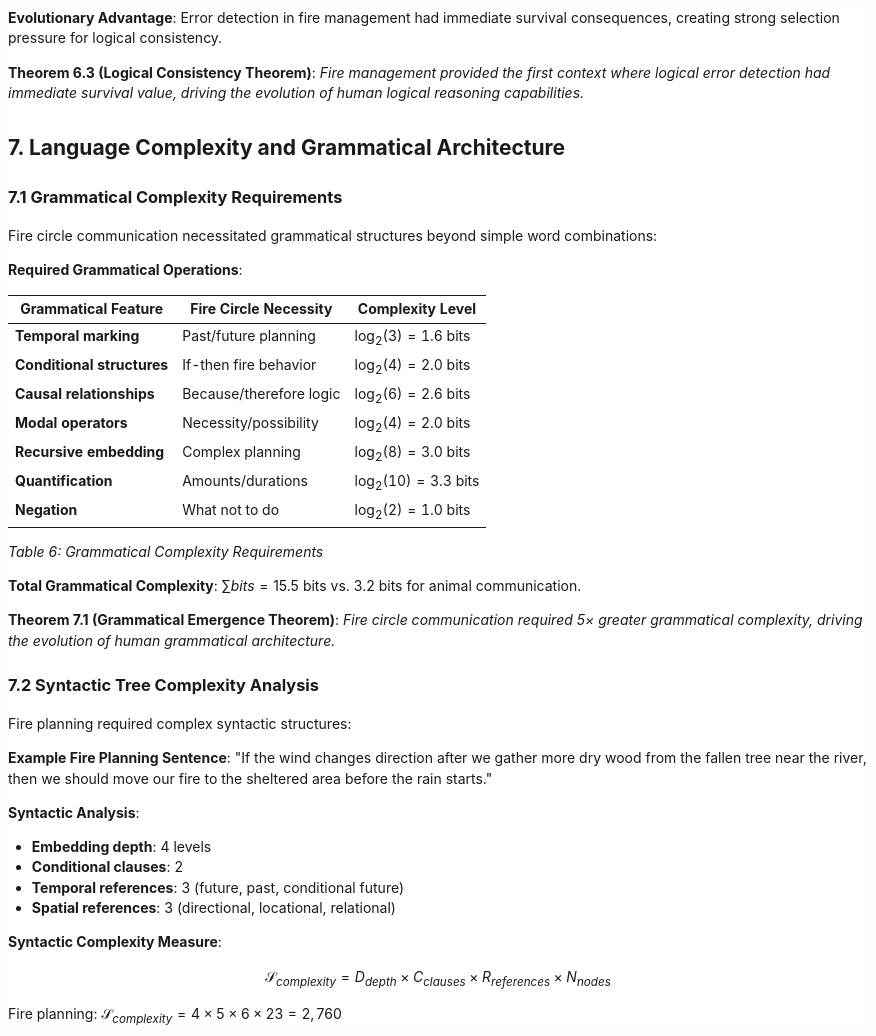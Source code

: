 **Evolutionary Advantage**: Error detection in fire management had immediate survival consequences, creating strong selection pressure for logical consistency.

**Theorem 6.3 (Logical Consistency Theorem)**: *Fire management provided the first context where logical error detection had immediate survival value, driving the evolution of human logical reasoning capabilities.*

## 7. Language Complexity and Grammatical Architecture

### 7.1 Grammatical Complexity Requirements

Fire circle communication necessitated grammatical structures beyond simple word combinations:

**Required Grammatical Operations**:

| Grammatical Feature | Fire Circle Necessity | Complexity Level |
|-------------------|----------------------|------------------|
| **Temporal marking** | Past/future planning | $\log_2(3) = 1.6$ bits |
| **Conditional structures** | If-then fire behavior | $\log_2(4) = 2.0$ bits |
| **Causal relationships** | Because/therefore logic | $\log_2(6) = 2.6$ bits |
| **Modal operators** | Necessity/possibility | $\log_2(4) = 2.0$ bits |
| **Recursive embedding** | Complex planning | $\log_2(8) = 3.0$ bits |
| **Quantification** | Amounts/durations | $\log_2(10) = 3.3$ bits |
| **Negation** | What not to do | $\log_2(2) = 1.0$ bits |

*Table 6: Grammatical Complexity Requirements*

**Total Grammatical Complexity**: $\sum bits = 15.5$ bits vs. 3.2 bits for animal communication.

**Theorem 7.1 (Grammatical Emergence Theorem)**: *Fire circle communication required 5× greater grammatical complexity, driving the evolution of human grammatical architecture.*

### 7.2 Syntactic Tree Complexity Analysis

Fire planning required complex syntactic structures:

**Example Fire Planning Sentence**:
"If the wind changes direction after we gather more dry wood from the fallen tree near the river, then we should move our fire to the sheltered area before the rain starts."

**Syntactic Analysis**:
- **Embedding depth**: 4 levels
- **Conditional clauses**: 2
- **Temporal references**: 3 (future, past, conditional future)
- **Spatial references**: 3 (directional, locational, relational)

**Syntactic Complexity Measure**:

$$\mathcal{S}_{complexity} = D_{depth} \times C_{clauses} \times R_{references} \times N_{nodes}$$

Fire planning: $\mathcal{S}_{complexity} = 4 \times 5 \times 6 \times 23 = 2,760$
